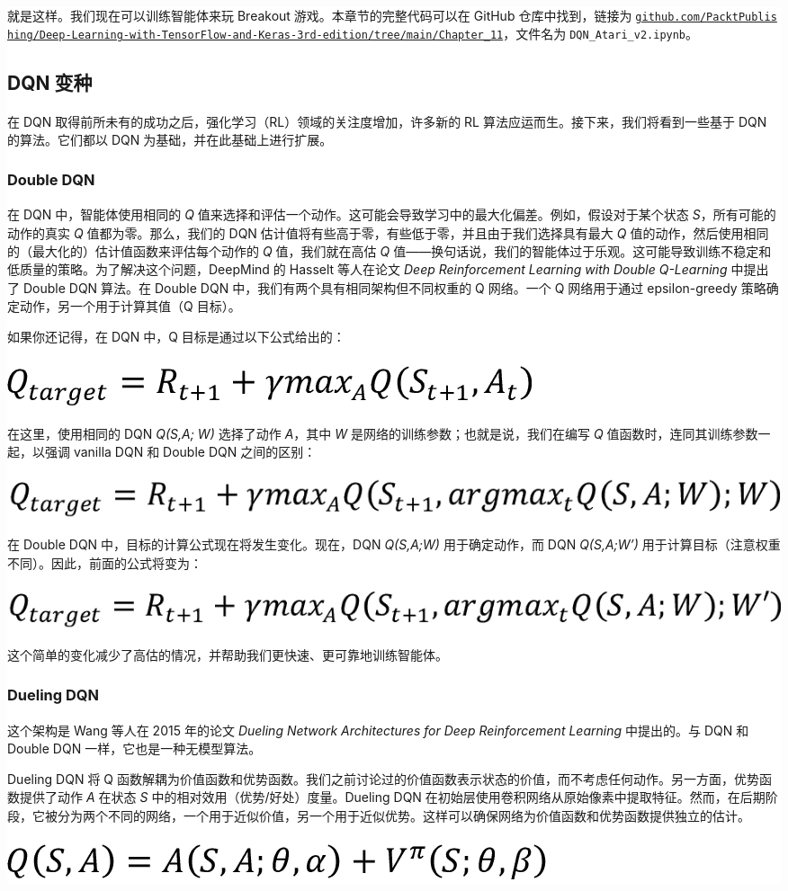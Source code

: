 就是这样。我们现在可以训练智能体来玩 Breakout 游戏。本章节的完整代码可以在 GitHub 仓库中找到，链接为 [`github.com/PacktPublishing/Deep-Learning-with-TensorFlow-and-Keras-3rd-edition/tree/main/Chapter_11`](https://github.com/PacktPublishing/Deep-Learning-with-TensorFlow-and-Keras-3rd-edition/tree/main/Chapter_11)，文件名为 `DQN_Atari_v2.ipynb`。

## DQN 变种

在 DQN 取得前所未有的成功之后，强化学习（RL）领域的关注度增加，许多新的 RL 算法应运而生。接下来，我们将看到一些基于 DQN 的算法。它们都以 DQN 为基础，并在此基础上进行扩展。

### Double DQN

在 DQN 中，智能体使用相同的 *Q* 值来选择和评估一个动作。这可能会导致学习中的最大化偏差。例如，假设对于某个状态 *S*，所有可能的动作的真实 *Q* 值都为零。那么，我们的 DQN 估计值将有些高于零，有些低于零，并且由于我们选择具有最大 *Q* 值的动作，然后使用相同的（最大化的）估计值函数来评估每个动作的 *Q* 值，我们就在高估 *Q* 值——换句话说，我们的智能体过于乐观。这可能导致训练不稳定和低质量的策略。为了解决这个问题，DeepMind 的 Hasselt 等人在论文 *Deep Reinforcement Learning with Double Q-Learning* 中提出了 Double DQN 算法。在 Double DQN 中，我们有两个具有相同架构但不同权重的 Q 网络。一个 Q 网络用于通过 epsilon-greedy 策略确定动作，另一个用于计算其值（Q 目标）。

如果你还记得，在 DQN 中，Q 目标是通过以下公式给出的：

![](img/B18331_11_024.png)

在这里，使用相同的 DQN *Q(S,A; W)* 选择了动作 *A*，其中 *W* 是网络的训练参数；也就是说，我们在编写 *Q* 值函数时，连同其训练参数一起，以强调 vanilla DQN 和 Double DQN 之间的区别：

![](img/B18331_11_025.png)

在 Double DQN 中，目标的计算公式现在将发生变化。现在，DQN *Q(S,A;W)* 用于确定动作，而 DQN *Q(S,A;W’)* 用于计算目标（注意权重不同）。因此，前面的公式将变为：

![](img/B18331_11_026.png)

这个简单的变化减少了高估的情况，并帮助我们更快速、更可靠地训练智能体。

### Dueling DQN

这个架构是 Wang 等人在 2015 年的论文 *Dueling Network Architectures for Deep Reinforcement Learning* 中提出的。与 DQN 和 Double DQN 一样，它也是一种无模型算法。

Dueling DQN 将 Q 函数解耦为价值函数和优势函数。我们之前讨论过的价值函数表示状态的价值，而不考虑任何动作。另一方面，优势函数提供了动作 *A* 在状态 *S* 中的相对效用（优势/好处）度量。Dueling DQN 在初始层使用卷积网络从原始像素中提取特征。然而，在后期阶段，它被分为两个不同的网络，一个用于近似价值，另一个用于近似优势。这样可以确保网络为价值函数和优势函数提供独立的估计。

![](img/B18331_11_027.png)

